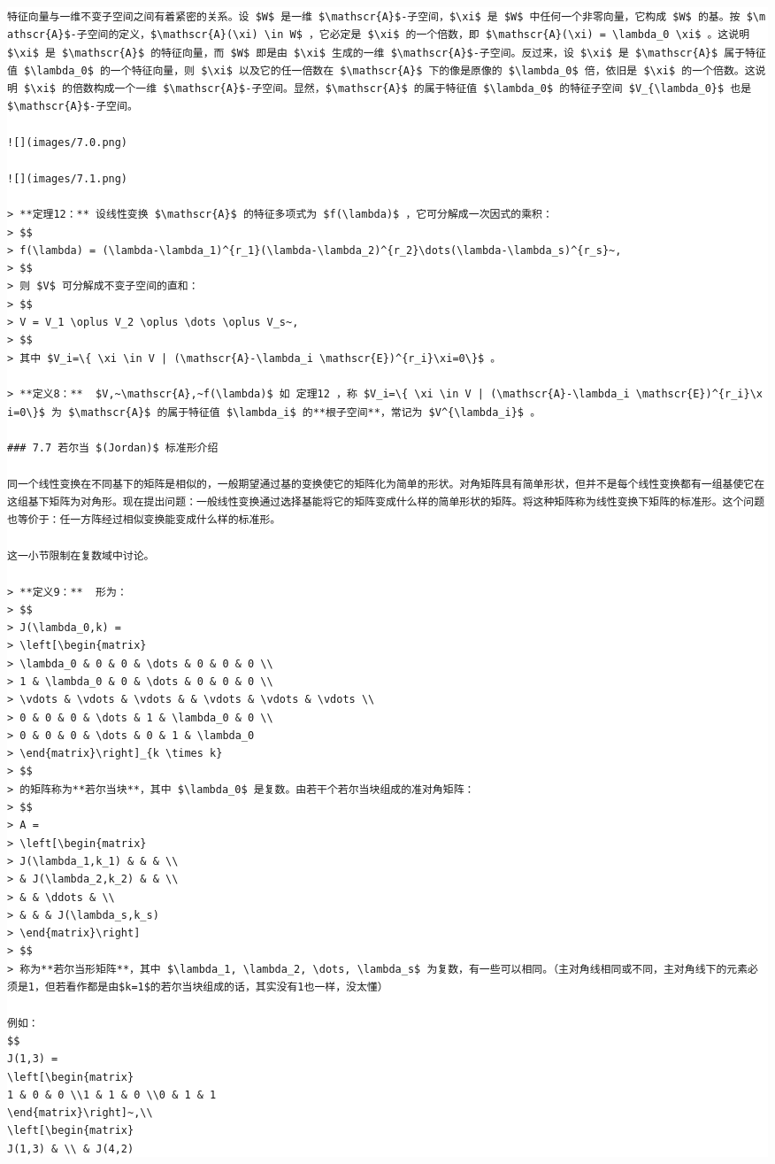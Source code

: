 ~~~~~\dots\dots\dots\\
特征向量与一维不变子空间之间有着紧密的关系。设 $W$ 是一维 $\mathscr{A}$-子空间，$\xi$ 是 $W$ 中任何一个非零向量，它构成 $W$ 的基。按 $\mathscr{A}$-子空间的定义，$\mathscr{A}(\xi) \in W$ ，它必定是 $\xi$ 的一个倍数，即 $\mathscr{A}(\xi) = \lambda_0 \xi$ 。这说明 $\xi$ 是 $\mathscr{A}$ 的特征向量，而 $W$ 即是由 $\xi$ 生成的一维 $\mathscr{A}$-子空间。反过来，设 $\xi$ 是 $\mathscr{A}$ 属于特征值 $\lambda_0$ 的一个特征向量，则 $\xi$ 以及它的任一倍数在 $\mathscr{A}$ 下的像是原像的 $\lambda_0$ 倍，依旧是 $\xi$ 的一个倍数。这说明 $\xi$ 的倍数构成一个一维 $\mathscr{A}$-子空间。显然，$\mathscr{A}$ 的属于特征值 $\lambda_0$ 的特征子空间 $V_{\lambda_0}$ 也是 $\mathscr{A}$-子空间。 

![](images/7.0.png)

![](images/7.1.png)

> **定理12：**	设线性变换 $\mathscr{A}$ 的特征多项式为 $f(\lambda)$ ，它可分解成一次因式的乘积：
> $$
> f(\lambda) = (\lambda-\lambda_1)^{r_1}(\lambda-\lambda_2)^{r_2}\dots(\lambda-\lambda_s)^{r_s}~,
> $$
> 则 $V$ 可分解成不变子空间的直和：
> $$
> V = V_1 \oplus V_2 \oplus \dots \oplus V_s~,
> $$
> 其中 $V_i=\{ \xi \in V | (\mathscr{A}-\lambda_i \mathscr{E})^{r_i}\xi=0\}$ 。

> **定义8：**	$V,~\mathscr{A},~f(\lambda)$ 如 定理12 ，称 $V_i=\{ \xi \in V | (\mathscr{A}-\lambda_i \mathscr{E})^{r_i}\xi=0\}$ 为 $\mathscr{A}$ 的属于特征值 $\lambda_i$ 的**根子空间**，常记为 $V^{\lambda_i}$ 。 

### 7.7 若尔当 $(Jordan)$ 标准形介绍 

同一个线性变换在不同基下的矩阵是相似的，一般期望通过基的变换使它的矩阵化为简单的形状。对角矩阵具有简单形状，但并不是每个线性变换都有一组基使它在这组基下矩阵为对角形。现在提出问题：一般线性变换通过选择基能将它的矩阵变成什么样的简单形状的矩阵。将这种矩阵称为线性变换下矩阵的标准形。这个问题也等价于：任一方阵经过相似变换能变成什么样的标准形。

这一小节限制在复数域中讨论。

> **定义9：**	形为：
> $$
> J(\lambda_0,k) = 
> \left[\begin{matrix}
> \lambda_0 & 0 & 0 & \dots & 0 & 0 & 0 \\
> 1 & \lambda_0 & 0 & \dots & 0 & 0 & 0 \\
> \vdots & \vdots & \vdots & & \vdots & \vdots & \vdots \\
> 0 & 0 & 0 & \dots & 1 & \lambda_0 & 0 \\
> 0 & 0 & 0 & \dots & 0 & 1 & \lambda_0 
> \end{matrix}\right]_{k \times k}
> $$
> 的矩阵称为**若尔当块**，其中 $\lambda_0$ 是复数。由若干个若尔当块组成的准对角矩阵：
> $$
> A = 
> \left[\begin{matrix}
> J(\lambda_1,k_1) & & & \\
> & J(\lambda_2,k_2) & & \\
> & & \ddots & \\
> & & & J(\lambda_s,k_s)
> \end{matrix}\right]
> $$
> 称为**若尔当形矩阵**，其中 $\lambda_1, \lambda_2, \dots, \lambda_s$ 为复数，有一些可以相同。（主对角线相同或不同，主对角线下的元素必须是1，但若看作都是由$k=1$的若尔当块组成的话，其实没有1也一样，没太懂）

例如：
$$
J(1,3) = 
\left[\begin{matrix}
1 & 0 & 0 \\1 & 1 & 0 \\0 & 1 & 1
\end{matrix}\right]~,\\
\left[\begin{matrix}
J(1,3) & \\ & J(4,2)
~~~~~